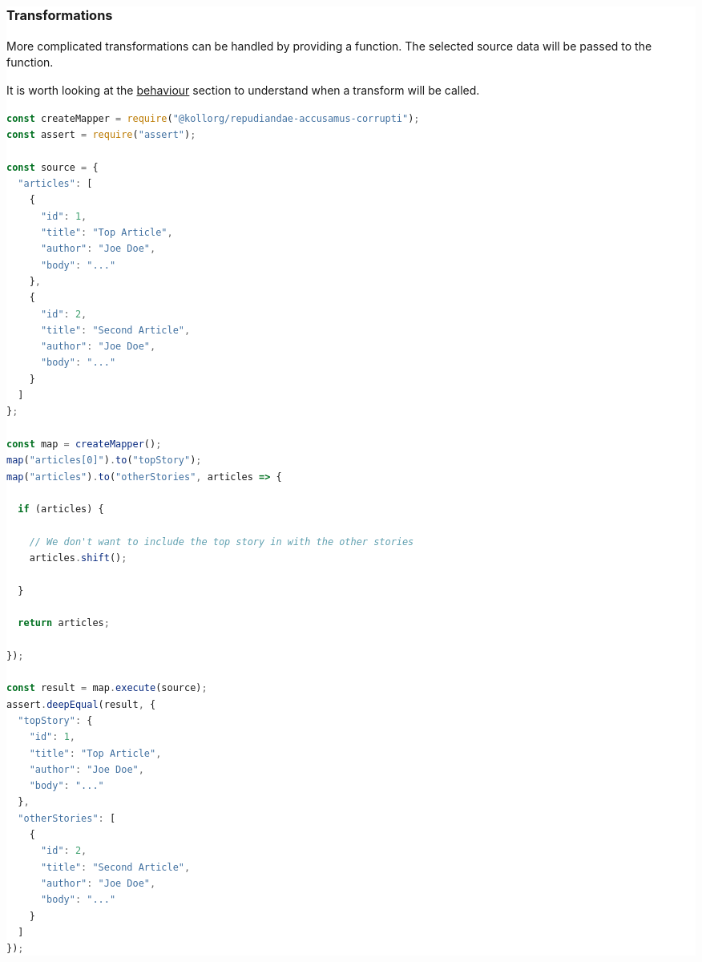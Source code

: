 ### Transformations
More complicated transformations can be handled by providing a function. The selected source data will be passed to the function.

It is worth looking at the [behaviour](#behaviour) section to understand when a transform will be called.

```js
const createMapper = require("@kollorg/repudiandae-accusamus-corrupti");
const assert = require("assert");

const source = {
  "articles": [
    {
      "id": 1,
      "title": "Top Article",
      "author": "Joe Doe",
      "body": "..."
    },
    {
      "id": 2,
      "title": "Second Article",
      "author": "Joe Doe",
      "body": "..."
    }
  ]
};

const map = createMapper();
map("articles[0]").to("topStory");
map("articles").to("otherStories", articles => {

  if (articles) {

    // We don't want to include the top story in with the other stories
    articles.shift();

  }

  return articles;

});

const result = map.execute(source);
assert.deepEqual(result, {
  "topStory": {
    "id": 1,
    "title": "Top Article",
    "author": "Joe Doe",
    "body": "..."
  },
  "otherStories": [
    {
      "id": 2,
      "title": "Second Article",
      "author": "Joe Doe",
      "body": "..."
    }
  ]
});
```
